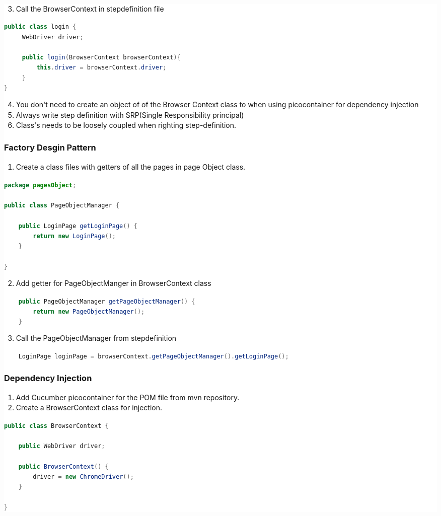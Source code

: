 3. Call the BrowserContext in stepdefinition file

```Java
public class login {
	 WebDriver driver;
	 
	 public login(BrowserContext browserContext){
		 this.driver = browserContext.driver;
	 }
}
```

4. You don't need to create an object of of the Browser Context class to when using picocontainer for dependency injection
5. Always write step definition with SRP(Single Responsibility principal)
6. Class's needs to be loosely coupled when righting step-definition.


### Factory Desgin Pattern

1. Create a class files with getters of all the pages in page Object class.

```Java
package pagesObject;

public class PageObjectManager {
	
	public LoginPage getLoginPage() {
		return new LoginPage();
	}

}
```
2. Add getter for PageObjectManger in BrowserContext class
```Java
	public PageObjectManager getPageObjectManager() {
		return new PageObjectManager();
	}
```
3. Call the PageObjectManager from stepdefinition

```Java
	LoginPage loginPage = browserContext.getPageObjectManager().getLoginPage(); 
```
### Dependency Injection

1. Add Cucumber picocontainer for the POM file from mvn repository.
2. Create a BrowserContext class for injection.

```Java
public class BrowserContext {

	public WebDriver driver;

	public BrowserContext() {
		driver = new ChromeDriver();
	}

}
```
